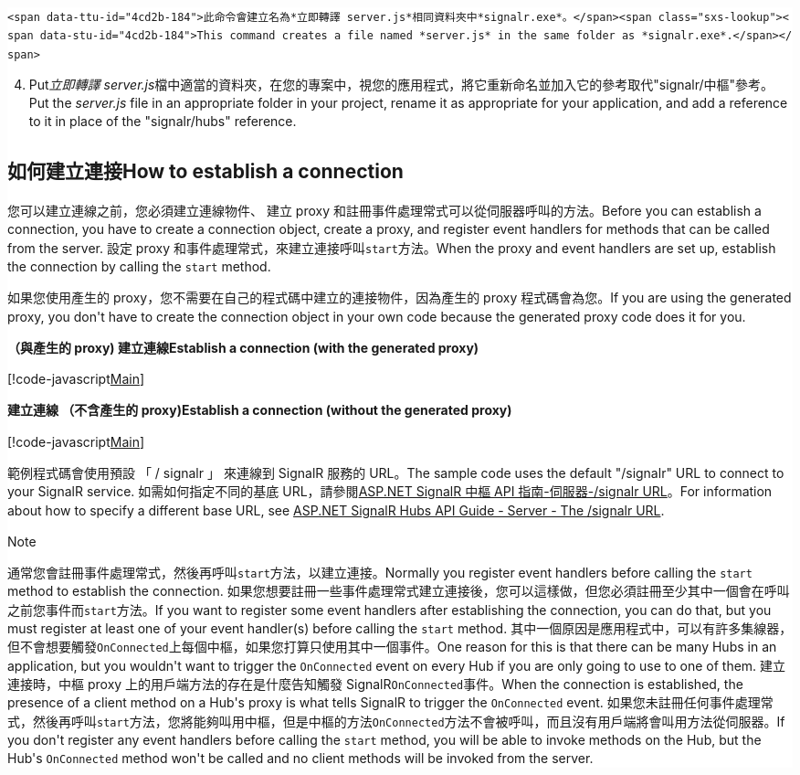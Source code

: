     <span data-ttu-id="4cd2b-184">此命令會建立名為*立即轉譯 server.js*相同資料夾中*signalr.exe*。</span><span class="sxs-lookup"><span data-stu-id="4cd2b-184">This command creates a file named *server.js* in the same folder as *signalr.exe*.</span></span>
4. <span data-ttu-id="4cd2b-185">Put*立即轉譯 server.js*檔中適當的資料夾，在您的專案中，視您的應用程式，將它重新命名並加入它的參考取代"signalr/中樞"參考。</span><span class="sxs-lookup"><span data-stu-id="4cd2b-185">Put the *server.js* file in an appropriate folder in your project, rename it as appropriate for your application, and add a reference to it in place of the "signalr/hubs" reference.</span></span>

<a id="establishconnection"></a>

## <a name="how-to-establish-a-connection"></a><span data-ttu-id="4cd2b-186">如何建立連接</span><span class="sxs-lookup"><span data-stu-id="4cd2b-186">How to establish a connection</span></span>

<span data-ttu-id="4cd2b-187">您可以建立連線之前，您必須建立連線物件、 建立 proxy 和註冊事件處理常式可以從伺服器呼叫的方法。</span><span class="sxs-lookup"><span data-stu-id="4cd2b-187">Before you can establish a connection, you have to create a connection object, create a proxy, and register event handlers for methods that can be called from the server.</span></span> <span data-ttu-id="4cd2b-188">設定 proxy 和事件處理常式，來建立連接呼叫`start`方法。</span><span class="sxs-lookup"><span data-stu-id="4cd2b-188">When the proxy and event handlers are set up, establish the connection by calling the `start` method.</span></span>

<span data-ttu-id="4cd2b-189">如果您使用產生的 proxy，您不需要在自己的程式碼中建立的連接物件，因為產生的 proxy 程式碼會為您。</span><span class="sxs-lookup"><span data-stu-id="4cd2b-189">If you are using the generated proxy, you don't have to create the connection object in your own code because the generated proxy code does it for you.</span></span>

<a id="nogenconnection"></a>

<span data-ttu-id="4cd2b-190">**（與產生的 proxy) 建立連線**</span><span class="sxs-lookup"><span data-stu-id="4cd2b-190">**Establish a connection (with the generated proxy)**</span></span>

[!code-javascript[Main](signalr-1x-hubs-api-guide-javascript-client/samples/sample8.js?highlight=5)]

<span data-ttu-id="4cd2b-191">**建立連線 （不含產生的 proxy)**</span><span class="sxs-lookup"><span data-stu-id="4cd2b-191">**Establish a connection (without the generated proxy)**</span></span>

[!code-javascript[Main](signalr-1x-hubs-api-guide-javascript-client/samples/sample9.js?highlight=1,6)]

<span data-ttu-id="4cd2b-192">範例程式碼會使用預設 「 / signalr 」 來連線到 SignalR 服務的 URL。</span><span class="sxs-lookup"><span data-stu-id="4cd2b-192">The sample code uses the default "/signalr" URL to connect to your SignalR service.</span></span> <span data-ttu-id="4cd2b-193">如需如何指定不同的基底 URL，請參閱[ASP.NET SignalR 中樞 API 指南-伺服器-/signalr URL](../guide-to-the-api/hubs-api-guide-server.md#signalrurl)。</span><span class="sxs-lookup"><span data-stu-id="4cd2b-193">For information about how to specify a different base URL, see [ASP.NET SignalR Hubs API Guide - Server - The /signalr URL](../guide-to-the-api/hubs-api-guide-server.md#signalrurl).</span></span>

> [!NOTE]
> <span data-ttu-id="4cd2b-194">通常您會註冊事件處理常式，然後再呼叫`start`方法，以建立連接。</span><span class="sxs-lookup"><span data-stu-id="4cd2b-194">Normally you register event handlers before calling the `start` method to establish the connection.</span></span> <span data-ttu-id="4cd2b-195">如果您想要註冊一些事件處理常式建立連接後，您可以這樣做，但您必須註冊至少其中一個會在呼叫之前您事件而`start`方法。</span><span class="sxs-lookup"><span data-stu-id="4cd2b-195">If you want to register some event handlers after establishing the connection, you can do that, but you must register at least one of your event handler(s) before calling the `start` method.</span></span> <span data-ttu-id="4cd2b-196">其中一個原因是應用程式中，可以有許多集線器，但不會想要觸發`OnConnected`上每個中樞，如果您打算只使用其中一個事件。</span><span class="sxs-lookup"><span data-stu-id="4cd2b-196">One reason for this is that there can be many Hubs in an application, but you wouldn't want to trigger the `OnConnected` event on every Hub if you are only going to use to one of them.</span></span> <span data-ttu-id="4cd2b-197">建立連接時，中樞 proxy 上的用戶端方法的存在是什麼告知觸發 SignalR`OnConnected`事件。</span><span class="sxs-lookup"><span data-stu-id="4cd2b-197">When the connection is established, the presence of a client method on a Hub's proxy is what tells SignalR to trigger the `OnConnected` event.</span></span> <span data-ttu-id="4cd2b-198">如果您未註冊任何事件處理常式，然後再呼叫`start`方法，您將能夠叫用中樞，但是中樞的方法`OnConnected`方法不會被呼叫，而且沒有用戶端將會叫用方法從伺服器。</span><span class="sxs-lookup"><span data-stu-id="4cd2b-198">If you don't register any event handlers before calling the `start` method, you will be able to invoke methods on the Hub, but the Hub's `OnConnected` method won't be called and no client methods will be invoked from the server.</span></span>
